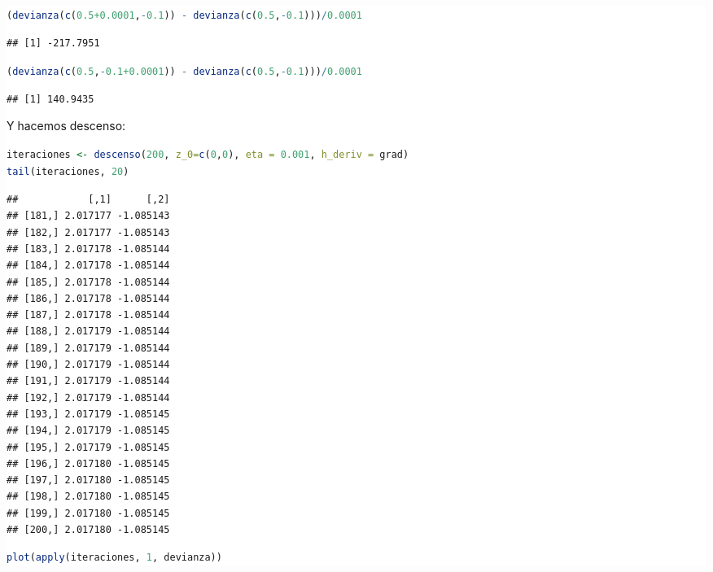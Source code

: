 ```r
(devianza(c(0.5+0.0001,-0.1)) - devianza(c(0.5,-0.1)))/0.0001
```

```
## [1] -217.7951
```

```r
(devianza(c(0.5,-0.1+0.0001)) - devianza(c(0.5,-0.1)))/0.0001
```

```
## [1] 140.9435
```
Y hacemos descenso:

```r
iteraciones <- descenso(200, z_0=c(0,0), eta = 0.001, h_deriv = grad)
tail(iteraciones, 20)
```

```
##            [,1]      [,2]
## [181,] 2.017177 -1.085143
## [182,] 2.017177 -1.085143
## [183,] 2.017178 -1.085144
## [184,] 2.017178 -1.085144
## [185,] 2.017178 -1.085144
## [186,] 2.017178 -1.085144
## [187,] 2.017178 -1.085144
## [188,] 2.017179 -1.085144
## [189,] 2.017179 -1.085144
## [190,] 2.017179 -1.085144
## [191,] 2.017179 -1.085144
## [192,] 2.017179 -1.085144
## [193,] 2.017179 -1.085145
## [194,] 2.017179 -1.085145
## [195,] 2.017179 -1.085145
## [196,] 2.017180 -1.085145
## [197,] 2.017180 -1.085145
## [198,] 2.017180 -1.085145
## [199,] 2.017180 -1.085145
## [200,] 2.017180 -1.085145
```

```r
plot(apply(iteraciones, 1, devianza))
```
